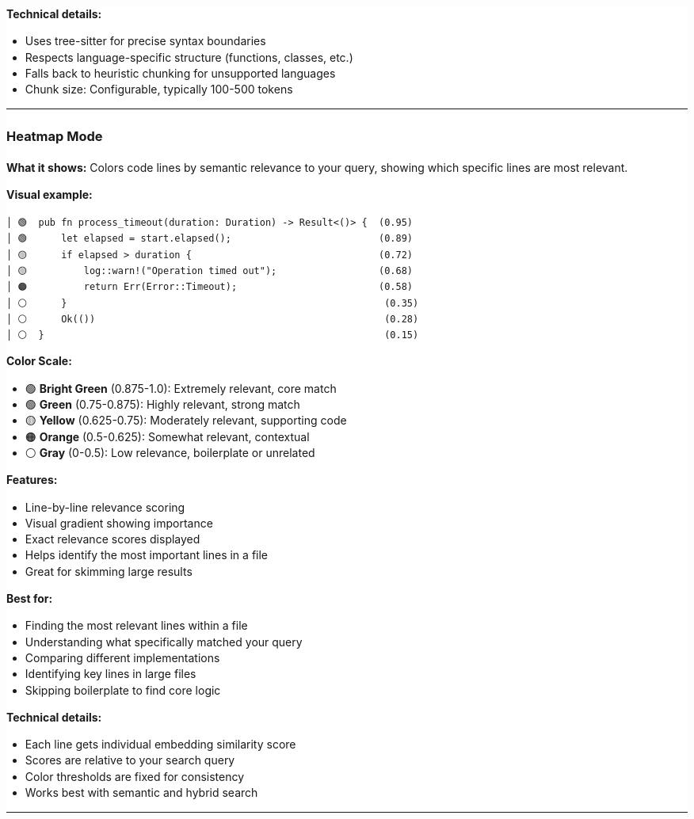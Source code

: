 **Technical details:**
- Uses tree-sitter for precise syntax boundaries
- Respects language-specific structure (functions, classes, etc.)
- Falls back to heuristic chunking for unsupported languages
- Chunk size: Configurable, typically 100-500 tokens

---

### Heatmap Mode

**What it shows:**
Colors code lines by semantic relevance to your query, showing which specific lines are most relevant.

**Visual example:**
```
│ 🟢  pub fn process_timeout(duration: Duration) -> Result<()> {  (0.95)
│ 🟢      let elapsed = start.elapsed();                          (0.89)
│ 🟡      if elapsed > duration {                                 (0.72)
│ 🟡          log::warn!("Operation timed out");                  (0.68)
│ 🟠          return Err(Error::Timeout);                         (0.58)
│ ⚪      }                                                        (0.35)
│ ⚪      Ok(())                                                   (0.28)
│ ⚪  }                                                            (0.15)
```

**Color Scale:**
- 🟢 **Bright Green** (0.875-1.0): Extremely relevant, core match
- 🟢 **Green** (0.75-0.875): Highly relevant, strong match
- 🟡 **Yellow** (0.625-0.75): Moderately relevant, supporting code
- 🟠 **Orange** (0.5-0.625): Somewhat relevant, contextual
- ⚪ **Gray** (0-0.5): Low relevance, boilerplate or unrelated

**Features:**
- Line-by-line relevance scoring
- Visual gradient showing importance
- Exact relevance scores displayed
- Helps identify the most important lines in a file
- Great for skimming large results

**Best for:**
- Finding the most relevant lines within a file
- Understanding what specifically matched your query
- Comparing different implementations
- Identifying key lines in large files
- Skipping boilerplate to find core logic

**Technical details:**
- Each line gets individual embedding similarity score
- Scores are relative to your search query
- Color thresholds are fixed for consistency
- Works best with semantic and hybrid search

---
